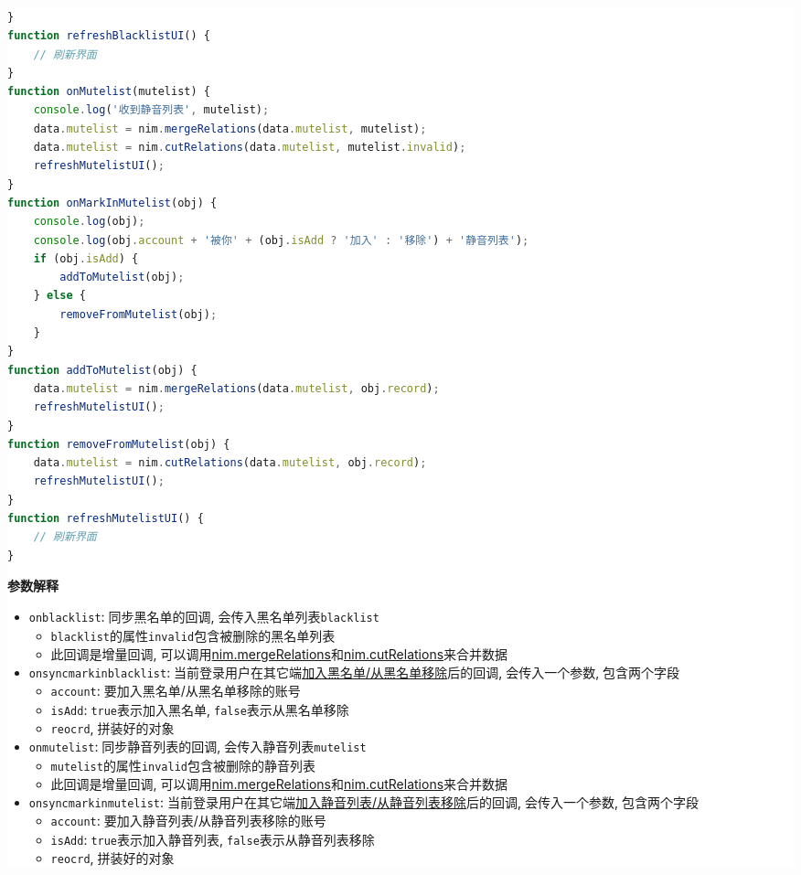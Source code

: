 ```javascript
}
function refreshBlacklistUI() {
    // 刷新界面
}
function onMutelist(mutelist) {
    console.log('收到静音列表', mutelist);
    data.mutelist = nim.mergeRelations(data.mutelist, mutelist);
    data.mutelist = nim.cutRelations(data.mutelist, mutelist.invalid);
    refreshMutelistUI();
}
function onMarkInMutelist(obj) {
    console.log(obj);
    console.log(obj.account + '被你' + (obj.isAdd ? '加入' : '移除') + '静音列表');
    if (obj.isAdd) {
        addToMutelist(obj);
    } else {
        removeFromMutelist(obj);
    }
}
function addToMutelist(obj) {
    data.mutelist = nim.mergeRelations(data.mutelist, obj.record);
    refreshMutelistUI();
}
function removeFromMutelist(obj) {
    data.mutelist = nim.cutRelations(data.mutelist, obj.record);
    refreshMutelistUI();
}
function refreshMutelistUI() {
    // 刷新界面
}
```

**参数解释**

- `onblacklist`: 同步黑名单的回调, 会传入黑名单列表`blacklist`
    - `blacklist`的属性`invalid`包含被删除的黑名单列表
    - 此回调是增量回调, 可以调用[nim.mergeRelations](http://dev.netease.im/docs/interface/即时通讯Web端/NIMSDK-Web/NIM.html#mergeRelations)和[nim.cutRelations](http://dev.netease.im/docs/interface/即时通讯Web端/NIMSDK-Web/NIM.html#cutRelations)来合并数据
- `onsyncmarkinblacklist`: 当前登录用户在其它端[加入黑名单/从黑名单移除](/docs/product/IM即时通讯/SDK开发集成/Web开发集成/用户关系托管#加入黑名单/从黑名单移除)后的回调, 会传入一个参数, 包含两个字段
    - `account`: 要加入黑名单/从黑名单移除的账号
    - `isAdd`: `true`表示加入黑名单, `false`表示从黑名单移除
    - `reocrd`, 拼装好的对象
- `onmutelist`: 同步静音列表的回调, 会传入静音列表`mutelist`
    - `mutelist`的属性`invalid`包含被删除的静音列表
    - 此回调是增量回调, 可以调用[nim.mergeRelations](http://dev.netease.im/docs/interface/即时通讯Web端/NIMSDK-Web/NIM.html#mergeRelations)和[nim.cutRelations](http://dev.netease.im/docs/interface/即时通讯Web端/NIMSDK-Web/NIM.html#cutRelations)来合并数据
- `onsyncmarkinmutelist`: 当前登录用户在其它端[加入静音列表/从静音列表移除](/docs/product/IM即时通讯/SDK开发集成/Web开发集成/用户关系托管#加入静音列表/从静音列表移除)后的回调, 会传入一个参数, 包含两个字段
    - `account`: 要加入静音列表/从静音列表移除的账号
    - `isAdd`: `true`表示加入静音列表, `false`表示从静音列表移除
    - `reocrd`, 拼装好的对象
